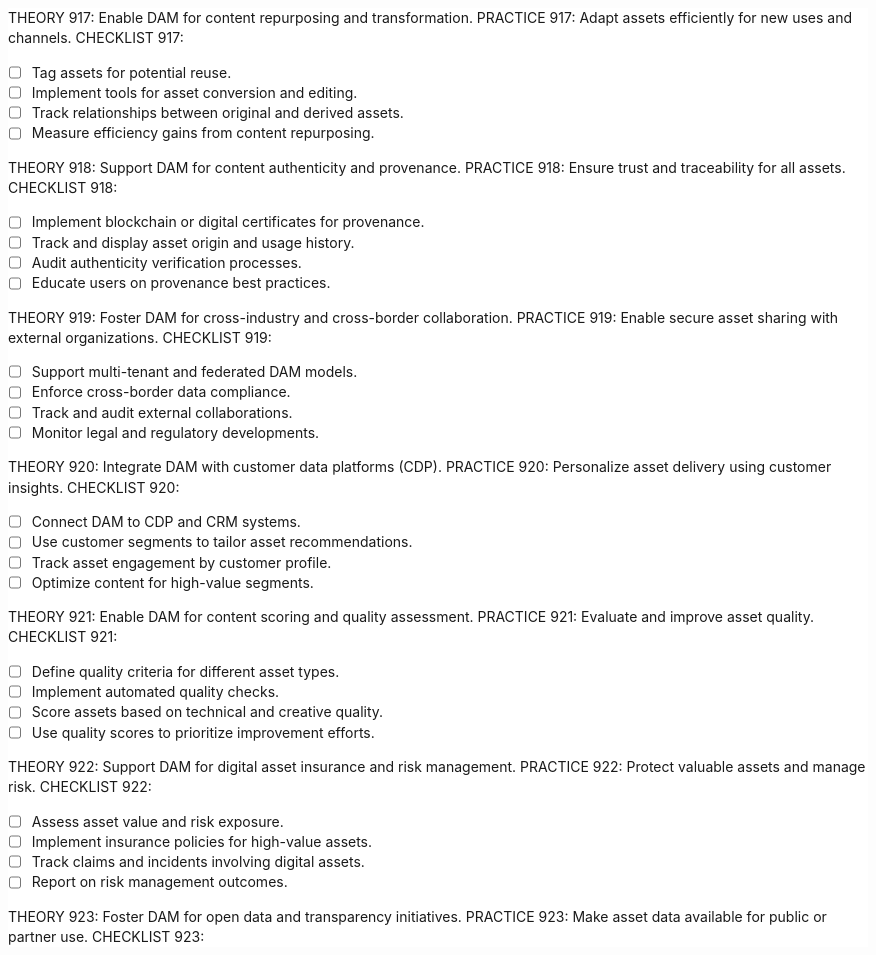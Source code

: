 THEORY 917: Enable DAM for content repurposing and transformation.
PRACTICE 917: Adapt assets efficiently for new uses and channels.
CHECKLIST 917:

- [ ] Tag assets for potential reuse.
- [ ] Implement tools for asset conversion and editing.
- [ ] Track relationships between original and derived assets.
- [ ] Measure efficiency gains from content repurposing.

THEORY 918: Support DAM for content authenticity and provenance.
PRACTICE 918: Ensure trust and traceability for all assets.
CHECKLIST 918:

- [ ] Implement blockchain or digital certificates for provenance.
- [ ] Track and display asset origin and usage history.
- [ ] Audit authenticity verification processes.
- [ ] Educate users on provenance best practices.

THEORY 919: Foster DAM for cross-industry and cross-border collaboration.
PRACTICE 919: Enable secure asset sharing with external organizations.
CHECKLIST 919:

- [ ] Support multi-tenant and federated DAM models.
- [ ] Enforce cross-border data compliance.
- [ ] Track and audit external collaborations.
- [ ] Monitor legal and regulatory developments.

THEORY 920: Integrate DAM with customer data platforms (CDP).
PRACTICE 920: Personalize asset delivery using customer insights.
CHECKLIST 920:

- [ ] Connect DAM to CDP and CRM systems.
- [ ] Use customer segments to tailor asset recommendations.
- [ ] Track asset engagement by customer profile.
- [ ] Optimize content for high-value segments.

THEORY 921: Enable DAM for content scoring and quality assessment.
PRACTICE 921: Evaluate and improve asset quality.
CHECKLIST 921:

- [ ] Define quality criteria for different asset types.
- [ ] Implement automated quality checks.
- [ ] Score assets based on technical and creative quality.
- [ ] Use quality scores to prioritize improvement efforts.

THEORY 922: Support DAM for digital asset insurance and risk management.
PRACTICE 922: Protect valuable assets and manage risk.
CHECKLIST 922:

- [ ] Assess asset value and risk exposure.
- [ ] Implement insurance policies for high-value assets.
- [ ] Track claims and incidents involving digital assets.
- [ ] Report on risk management outcomes.

THEORY 923: Foster DAM for open data and transparency initiatives.
PRACTICE 923: Make asset data available for public or partner use.
CHECKLIST 923:


[^1]: https://en.wikipedia.org/wiki/Paris
[^2]: https://en.wikipedia.org/wiki/List_of_capitals_of_France
[^3]: https://home.adelphi.edu/~ca19535/page 4.html
[^4]: https://www.coe.int/en/web/interculturalcities/paris
[^5]: https://www.britannica.com/place/Paris
[^6]: https://www.britannica.com/place/France
[^7]: https://www.tn-physio.at/faq/what-is-the-capital-of-france%3F
[^8]: https://www.vocabulary.com/dictionary/capital of France
[^9]: https://multimedia.europarl.europa.eu/en/video/infoclip-european-union-capitals-paris-france_I199003